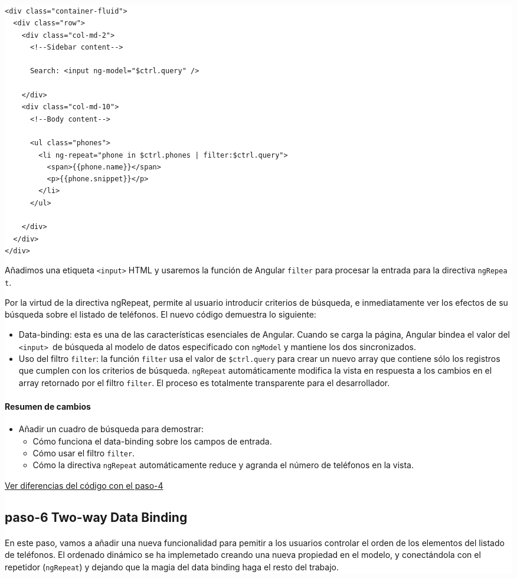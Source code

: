 
```
<div class="container-fluid">
  <div class="row">
    <div class="col-md-2">
      <!--Sidebar content-->

      Search: <input ng-model="$ctrl.query" />

    </div>
    <div class="col-md-10">
      <!--Body content-->

      <ul class="phones">
        <li ng-repeat="phone in $ctrl.phones | filter:$ctrl.query">
          <span>{{phone.name}}</span>
          <p>{{phone.snippet}}</p>
        </li>
      </ul>

    </div>
  </div>
</div>
```

Añadimos una etiqueta `<input>` HTML y usaremos la función de Angular `filter` para procesar la entrada para la directiva `ngRepeat`.

Por la virtud de la directiva ngRepeat, permite al usuario introducir criterios de búsqueda, e inmediatamente ver los efectos de su búsqueda sobre el listado de teléfonos. El nuevo código demuestra lo siguiente:
- Data-binding: esta es una de las características esenciales de Angular. Cuando se carga la página, Angular bindea el valor del `<input> `de búsqueda al modelo de datos especificado con `ngModel` y mantiene los dos sincronizados.
- Uso del filtro `filter`: la función `filter` usa el valor de `$ctrl.query` para crear un nuevo array que contiene sólo los registros que cumplen con los criterios de búsqueda. `ngRepeat` automáticamente modifica la vista en respuesta a los cambios en el array retornado por el filtro `filter`. El proceso es totalmente transparente para el desarrollador.

#### Resumen de cambios
- Añadir un cuadro de búsqueda para demostrar:
  - Cómo funciona el data-binding sobre los campos de entrada.
  - Cómo usar el filtro `filter`.
  - Cómo la directiva `ngRepeat` automáticamente reduce y agranda el número de teléfonos en la vista.

[Ver diferencias del código con el paso-4][dif-paso-4-paso-5]

paso-6 Two-way Data Binding   [<i class="icon-upload"></i>](#tabla-de-contenidos)
-------------------------------------------
En este paso, vamos a añadir una nueva funcionalidad para pemitir a los usuarios controlar el orden de los elementos del listado de teléfonos. El ordenado dinámico se ha implemetado creando una nueva propiedad en el modelo, y conectándola con el repetidor (`ngRepeat`) y dejando que la magia del data binding haga el resto del trabajo.


[tutorial-angular-org]: https://docs.angularjs.org/tutorial
[bower]: http://bower.io/
[git-home]: https://git-scm.com
[git-setup]: https://help.github.com/articles/set-up-git/
[node-download]: https://nodejs.org/en/download/
[pgsql]: http://www.postgresql.org.es/descargas
[pgadmin]: https://www.pgadmin.org/download/
[ngapp]: https://docs.angularjs.org/api/ng/directive/ngApp
[bootstrap]: https://docs.angularjs.org/guide/bootstrap
[expangular]: https://docs.angularjs.org/guide/expression
[ngctrl]: https://docs.angularjs.org/api/ng/directive/ngController
[esquemadb]: https://github.com/coitimur/curso-angular/blob/master/esquemaDB.sql
[dif-paso-0-paso-1]: https://github.com/coitimur/curso-angular/compare/paso-0...paso-1
[dif-paso-1-paso-2]: https://github.com/coitimur/curso-angular/compare/paso-1...paso-2
[dif-paso-2-paso-3]: https://github.com/coitimur/curso-angular/compare/paso-2...paso-3
[dif-paso-3-paso-4]: https://github.com/coitimur/curso-angular/compare/paso-3...paso-4
[dif-paso-4-paso-5]: https://github.com/coitimur/curso-angular/compare/paso-4...paso-5
[dif-paso-5-paso-6]: https://github.com/coitimur/curso-angular/compare/paso-5...paso-6
[dif-paso-6-paso-7]: https://github.com/coitimur/curso-angular/compare/paso-6...paso-7
[dif-paso-7-paso-8]: https://github.com/coitimur/curso-angular/compare/paso7...paso-8
[dif-paso-8-paso-9]: https://github.com/coitimur/curso-angular/compare/paso-8...paso-9
[dif-paso-9-paso-10]: https://github.com/coitimur/curso-angular/compare/paso-9...paso-10
[dif-paso-10-paso-11]: https://github.com/cotimur/curso-angular/compare/paso-10...paso-11
[dif-paso-11-paso-12]: https://github.com/coitimur/curso-angular/compare/paso-11...paso-12
[dif-paso-12-paso-13]: https://github.com/coitimur/curso-angular/compare/paso-12...paso-13
[dif-paso-13-paso-14]: https://github.com/coitimur/curso-angular/compare/paso-13...paso-14